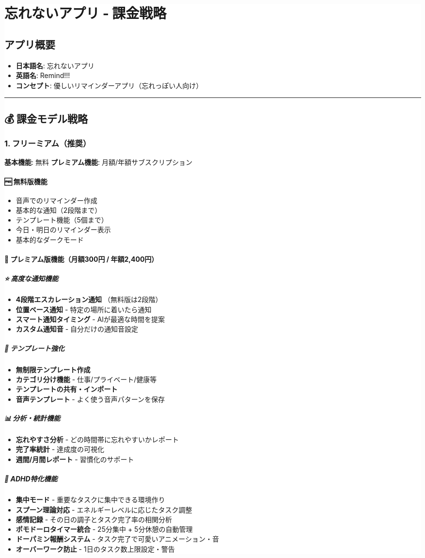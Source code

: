 # 忘れないアプリ - 課金戦略

## アプリ概要
- **日本語名**: 忘れないアプリ
- **英語名**: Remind!!!
- **コンセプト**: 優しいリマインダーアプリ（忘れっぽい人向け）

---

## 💰 課金モデル戦略

### 1. フリーミアム（推奨）
**基本機能**: 無料
**プレミアム機能**: 月額/年額サブスクリプション

#### 🆓 無料版機能
- 音声でのリマインダー作成
- 基本的な通知（2段階まで）
- テンプレート機能（5個まで）
- 今日・明日のリマインダー表示
- 基本的なダークモード

#### 💎 プレミアム版機能（月額300円 / 年額2,400円）

##### ⭐️ 高度な通知機能
- **4段階エスカレーション通知** （無料版は2段階）
- **位置ベース通知** - 特定の場所に着いたら通知
- **スマート通知タイミング** - AIが最適な時間を提案
- **カスタム通知音** - 自分だけの通知音設定

##### 📝 テンプレート強化
- **無制限テンプレート作成**
- **カテゴリ分け機能** - 仕事/プライベート/健康等
- **テンプレートの共有・インポート**
- **音声テンプレート** - よく使う音声パターンを保存

##### 📊 分析・統計機能
- **忘れやすさ分析** - どの時間帯に忘れやすいかレポート
- **完了率統計** - 達成度の可視化
- **週間/月間レポート** - 習慣化のサポート

##### 🧠 ADHD特化機能
- **集中モード** - 重要なタスクに集中できる環境作り
- **スプーン理論対応** - エネルギーレベルに応じたタスク調整
- **感情記録** - その日の調子とタスク完了率の相関分析
- **ポモドーロタイマー統合** - 25分集中 + 5分休憩の自動管理
- **ドーパミン報酬システム** - タスク完了で可愛いアニメーション・音
- **オーバーワーク防止** - 1日のタスク数上限設定・警告
